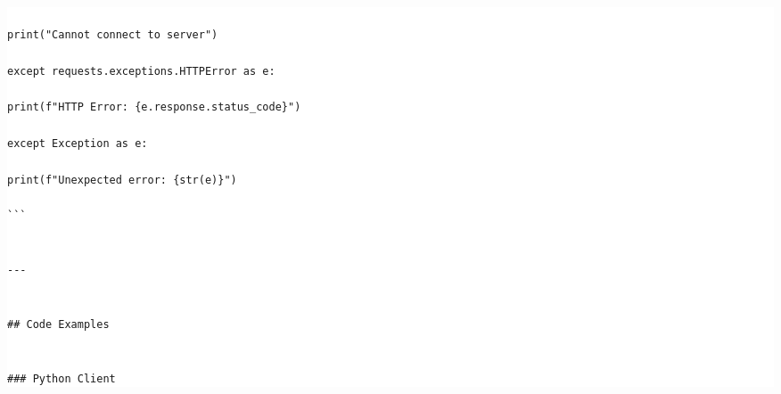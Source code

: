 ```
                                                                                                                                                                                                                                                                                                                                                                                                                                                              print("Cannot connect to server")
                                                                                                                                                                                                                                                                                                                                                                                                                                                              except requests.exceptions.HTTPError as e:
                                                                                                                                                                                                                                                                                                                                                                                                                                                                  print(f"HTTP Error: {e.response.status_code}")
                                                                                                                                                                                                                                                                                                                                                                                                                                                                  except Exception as e:
                                                                                                                                                                                                                                                                                                                                                                                                                                                                      print(f"Unexpected error: {str(e)}")
                                                                                                                                                                                                                                                                                                                                                                                                                                                                      ```
                                                                                                                                                                                                                                                                                                                                                                                                                                                                      
                                                                                                                                                                                                                                                                                                                                                                                                                                                                      ---
                                                                                                                                                                                                                                                                                                                                                                                                                                                                      
                                                                                                                                                                                                                                                                                                                                                                                                                                                                      ## Code Examples
                                                                                                                                                                                                                                                                                                                                                                                                                                                                      
                                                                                                                                                                                                                                                                                                                                                                                                                                                                      ### Python Client
```